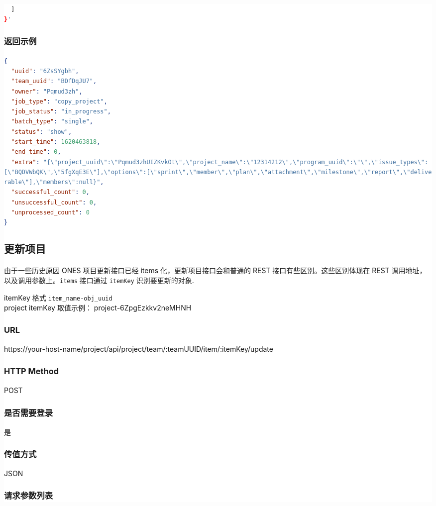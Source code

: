 ```bash
  ]
}'
```

### 返回示例

```json
{
  "uuid": "6ZsSYgbh",
  "team_uuid": "BDfDqJU7",
  "owner": "Pqmud3zh",
  "job_type": "copy_project",
  "job_status": "in_progress",
  "batch_type": "single",
  "status": "show",
  "start_time": 1620463818,
  "end_time": 0,
  "extra": "{\"project_uuid\":\"Pqmud3zhUIZKvkOt\",\"project_name\":\"12314212\",\"program_uuid\":\"\",\"issue_types\":[\"BQDVWbQK\",\"5fgXqE3E\"],\"options\":[\"sprint\",\"member\",\"plan\",\"attachment\",\"milestone\",\"report\",\"deliverable\"],\"members\":null}",
  "successful_count": 0,
  "unsuccessful_count": 0,
  "unprocessed_count": 0
}
```

## 更新项目

由于一些历史原因 ONES 项目更新接口已经 items 化，更新项目接口会和普通的 REST 接口有些区别。这些区别体现在 REST 调用地址，以及调用参数上。`items` 接口通过 `itemKey` 识别要更新的对象.

itemKey 格式 `item_name-obj_uuid` <br/>
project itemKey 取值示例： project-6ZpgEzkkv2neMHNH

### URL

https://your-host-name/project/api/project/team/:teamUUID/item/:itemKey/update

### HTTP Method

POST

### 是否需要登录

是

### 传值方式

JSON

### 请求参数列表
